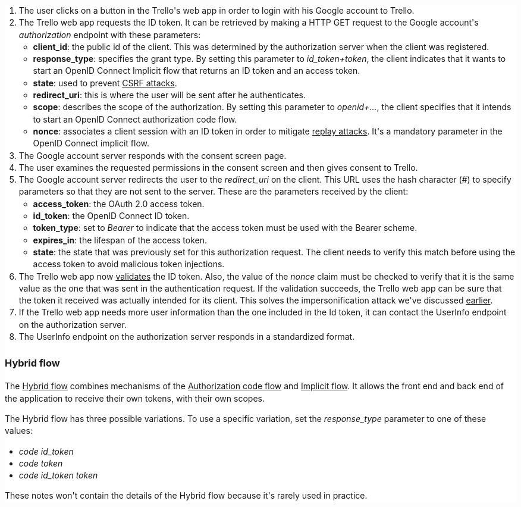 1. The user clicks on a button in the Trello's web app in order to login with his Google account to Trello.
2. The Trello web app requests the ID token. It can be retrieved by making a HTTP GET request to the Google account's _authorization_ endpoint with these parameters:
    - **client_id**: the public id of the client. This was determined by the authorization server when the client was registered.
    - **response_type**: specifies the grant type. By setting this parameter to *id_token+token*, the client indicates that it wants to start an OpenID Connect Implicit flow that returns an ID token and an access token.
    - **state**: used to prevent [CSRF attacks](./oauth2.md#authorization-code-csrf).
    - **redirect_uri**: this is where the user will be sent after he authenticates.
    - **scope**: describes the scope of the authorization. By setting this parameter to _openid+..._, the client specifies that it intends to start an OpenID Connect authorization code flow.
    - **nonce**: associates a client session with an ID token in order to mitigate [replay attacks](#replay-attack). It's a mandatory parameter in the OpenID Connect implicit flow.
3. The Google account server responds with the consent screen page.
4. The user examines the requested permissions in the consent screen and then gives consent to Trello.
5. The Google account server redirects the user to the *redirect_uri* on the client. This URL uses the hash character (*#*) to specify parameters so that they are not sent to the server. These are the parameters received by the client:
    - **access_token**: the OAuth 2.0 access token.
    - **id_token**: the OpenID Connect ID token.
    - **token_type**: set to *Bearer* to indicate that the access token must be used with the Bearer scheme.
    - **expires_in**: the lifespan of the access token.
    - **state**: the state that was previously set for this authorization request. The client needs to verify this match before using the access token to avoid malicious token injections.
6. The Trello web app now [validates](./jwt#how-to-validate-a-jwt) the ID token. Also, the value of the _nonce_ claim must be checked to verify that it is the same value as the one that was sent in the authentication request. If the validation succeeds, the Trello web app can be sure that the token it received was actually intended for its client. This solves the impersonification attack we've discussed [earlier](#purpose).
7. If the Trello web app needs more user information than the one included in the Id token, it can contact the UserInfo endpoint on the authorization server.
8. The UserInfo endpoint on the authorization server responds in a standardized format.

### Hybrid flow

The [Hybrid flow](https://openid.net/specs/openid-connect-core-1_0.html#HybridFlowAuth) combines mechanisms of the [Authorization code flow](#authorization-code-flow) and [Implicit flow](#implicit-flow). It allows the front end and back end of the application to receive their own tokens, with their own scopes.

The Hybrid flow has three possible variations. To use a specific variation, set the *response_type* parameter to one of these values:

- *code id_token*
- *code token*
- *code id_token token*

These notes won't contain the details of the Hybrid flow because it's rarely used in practice.
